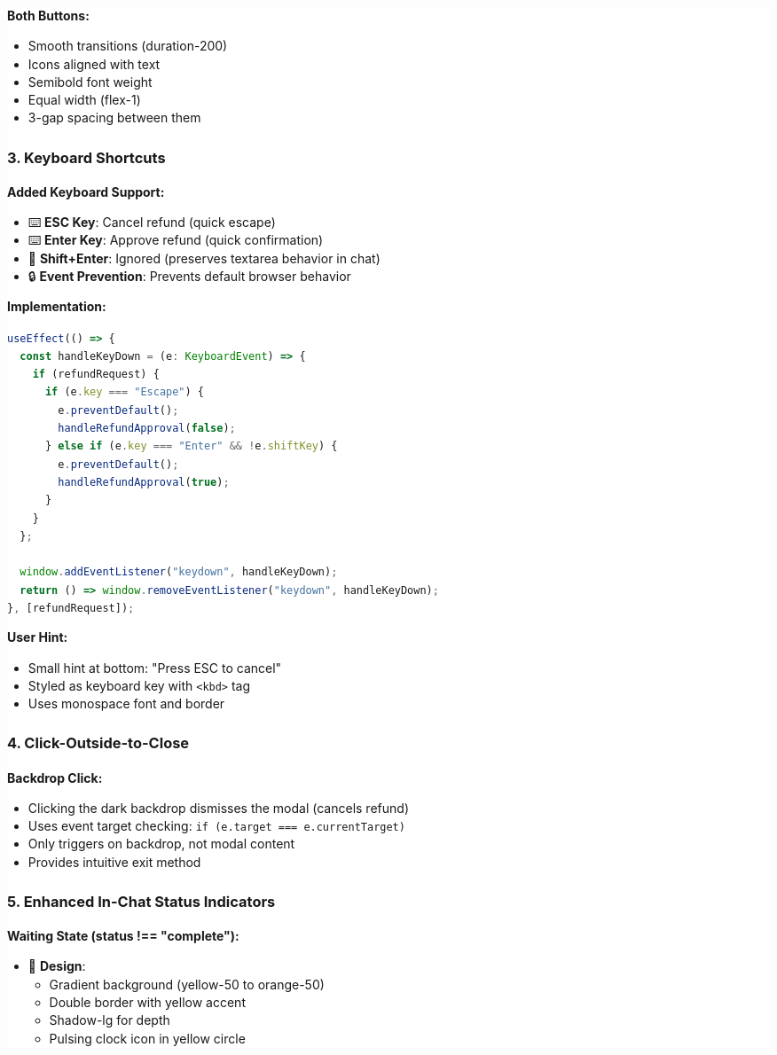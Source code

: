 **Both Buttons:**
- Smooth transitions (duration-200)
- Icons aligned with text
- Semibold font weight
- Equal width (flex-1)
- 3-gap spacing between them

### 3. Keyboard Shortcuts

**Added Keyboard Support:**
- ⌨️ **ESC Key**: Cancel refund (quick escape)
- ⌨️ **Enter Key**: Approve refund (quick confirmation)
- 🚫 **Shift+Enter**: Ignored (preserves textarea behavior in chat)
- 🔒 **Event Prevention**: Prevents default browser behavior

**Implementation:**
```typescript
useEffect(() => {
  const handleKeyDown = (e: KeyboardEvent) => {
    if (refundRequest) {
      if (e.key === "Escape") {
        e.preventDefault();
        handleRefundApproval(false);
      } else if (e.key === "Enter" && !e.shiftKey) {
        e.preventDefault();
        handleRefundApproval(true);
      }
    }
  };

  window.addEventListener("keydown", handleKeyDown);
  return () => window.removeEventListener("keydown", handleKeyDown);
}, [refundRequest]);
```

**User Hint:**
- Small hint at bottom: "Press ESC to cancel"
- Styled as keyboard key with `<kbd>` tag
- Uses monospace font and border

### 4. Click-Outside-to-Close

**Backdrop Click:**
- Clicking the dark backdrop dismisses the modal (cancels refund)
- Uses event target checking: `if (e.target === e.currentTarget)`
- Only triggers on backdrop, not modal content
- Provides intuitive exit method

### 5. Enhanced In-Chat Status Indicators

**Waiting State (status !== "complete"):**
- 🎨 **Design**: 
  - Gradient background (yellow-50 to orange-50)
  - Double border with yellow accent
  - Shadow-lg for depth
  - Pulsing clock icon in yellow circle
